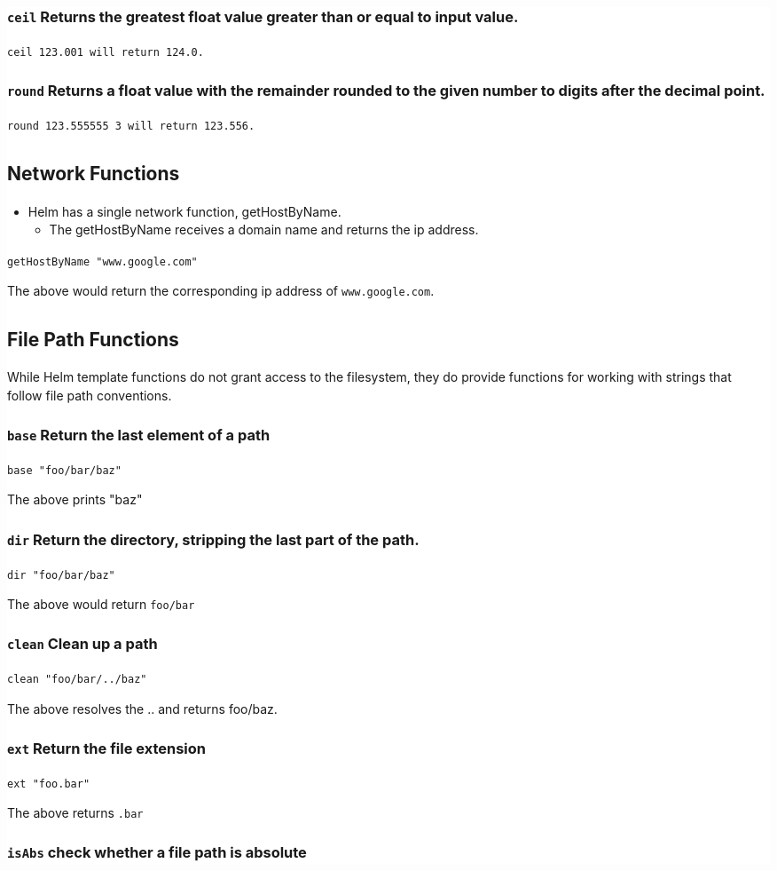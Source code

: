 ### `ceil` Returns the greatest float value greater than or equal to input value.
```
ceil 123.001 will return 124.0.
```
### `round` Returns a float value with the remainder rounded to the given number to digits after the decimal point.
```
round 123.555555 3 will return 123.556.
```

## Network Functions
- Helm has a single network function, getHostByName.
  - The getHostByName receives a domain name and returns the ip address.
```
getHostByName "www.google.com" 
```
The above would return the corresponding ip address of `www.google.com`.

## File Path Functions
While Helm template functions do not grant access to the filesystem, they do provide functions for working with strings that follow file path conventions. 

### `base` Return the last element of a path
```
base "foo/bar/baz"
```
The above prints "baz"

### `dir` Return the directory, stripping the last part of the path. 
```
dir "foo/bar/baz"
```
The above would return `foo/bar`

### `clean` Clean up a path
```
clean "foo/bar/../baz"
```
The above resolves the .. and returns foo/baz.

### `ext` Return the file extension
```
ext "foo.bar"
```
The above returns `.bar`

### `isAbs` check whether a file path is absolute
